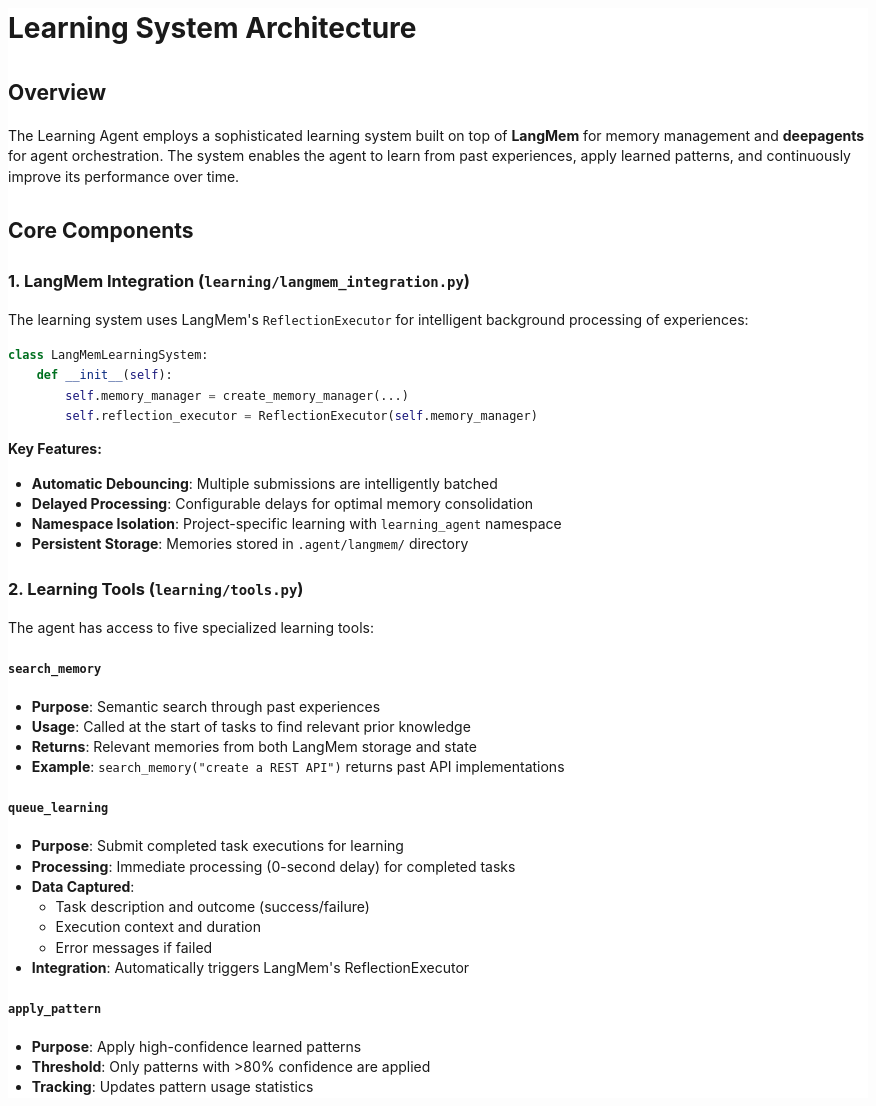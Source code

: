# Learning System Architecture

## Overview

The Learning Agent employs a sophisticated learning system built on top of **LangMem** for memory management and **deepagents** for agent orchestration. The system enables the agent to learn from past experiences, apply learned patterns, and continuously improve its performance over time.

## Core Components

### 1. LangMem Integration (`learning/langmem_integration.py`)

The learning system uses LangMem's `ReflectionExecutor` for intelligent background processing of experiences:

```python
class LangMemLearningSystem:
    def __init__(self):
        self.memory_manager = create_memory_manager(...)
        self.reflection_executor = ReflectionExecutor(self.memory_manager)
```

**Key Features:**
- **Automatic Debouncing**: Multiple submissions are intelligently batched
- **Delayed Processing**: Configurable delays for optimal memory consolidation
- **Namespace Isolation**: Project-specific learning with `learning_agent` namespace
- **Persistent Storage**: Memories stored in `.agent/langmem/` directory

### 2. Learning Tools (`learning/tools.py`)

The agent has access to five specialized learning tools:

#### `search_memory`
- **Purpose**: Semantic search through past experiences
- **Usage**: Called at the start of tasks to find relevant prior knowledge
- **Returns**: Relevant memories from both LangMem storage and state
- **Example**: `search_memory("create a REST API")` returns past API implementations

#### `queue_learning`
- **Purpose**: Submit completed task executions for learning
- **Processing**: Immediate processing (0-second delay) for completed tasks
- **Data Captured**:
  - Task description and outcome (success/failure)
  - Execution context and duration
  - Error messages if failed
- **Integration**: Automatically triggers LangMem's ReflectionExecutor

#### `apply_pattern`
- **Purpose**: Apply high-confidence learned patterns
- **Threshold**: Only patterns with >80% confidence are applied
- **Tracking**: Updates pattern usage statistics
